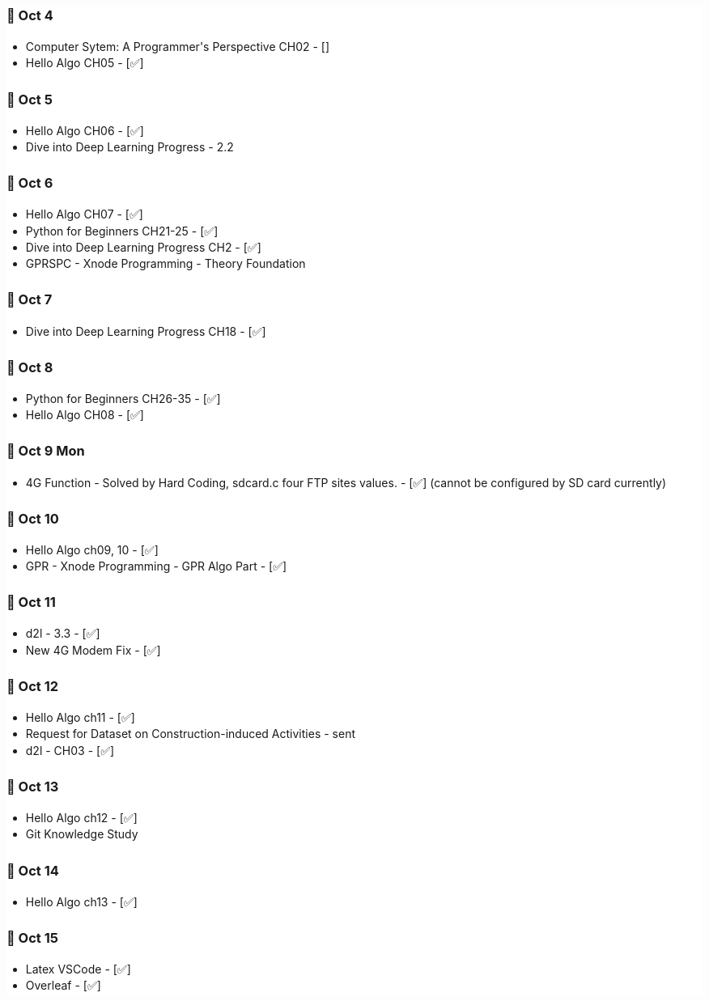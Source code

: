 ### 🚀 Oct 4
- Computer Sytem: A Programmer's Perspective CH02 - []
- Hello Algo CH05 - [✅]

### 🚀 Oct 5
- Hello Algo CH06 - [✅]
- Dive into Deep Learning Progress - 2.2


### 🚀 Oct 6
- Hello Algo CH07 - [✅]
- Python for Beginners CH21-25 - [✅]
- Dive into Deep Learning Progress CH2 - [✅]
- GPRSPC - Xnode Programming - Theory Foundation 

### 🚀 Oct 7
- Dive into Deep Learning Progress CH18 - [✅]

### 🚀 Oct 8
- Python for Beginners CH26-35 - [✅]
- Hello Algo CH08 - [✅]

### 🚀 Oct 9 Mon
- 4G Function - Solved by Hard Coding, sdcard.c four FTP sites values. - [✅] (cannot be configured by SD card currently)

### 🚀 Oct 10
- Hello Algo ch09, 10 - [✅]
- GPR - Xnode Programming - GPR Algo Part - [✅]

### 🚀 Oct 11
- d2l - 3.3 - [✅]
- New 4G Modem Fix - [✅]

### 🚀 Oct 12
- Hello Algo ch11 - [✅]
- Request for Dataset on Construction-induced Activities - sent
- d2l - CH03 - [✅]

### 🚀 Oct 13
- Hello Algo ch12 - [✅]
- Git Knowledge Study

### 🚀 Oct 14
- Hello Algo ch13 - [✅]

### 🚀 Oct 15
- Latex VSCode - [✅]
- Overleaf - [✅]

